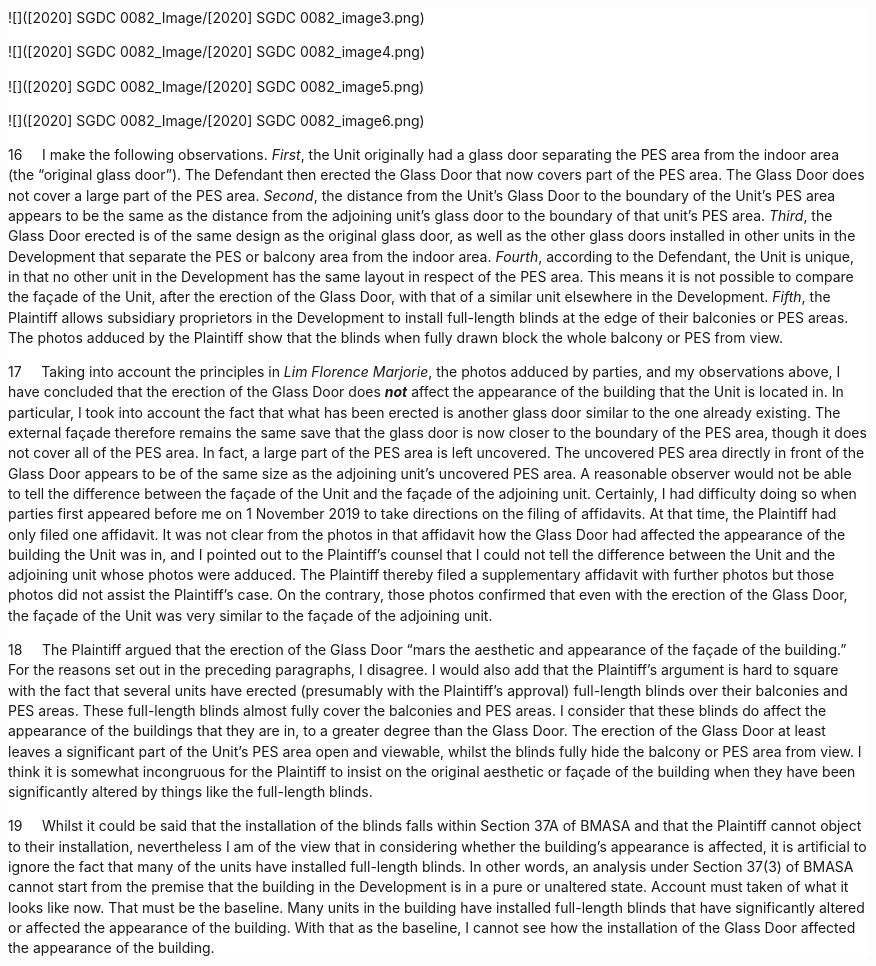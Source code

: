 ![]([2020] SGDC 0082_Image/[2020] SGDC 0082_image3.png)

![]([2020] SGDC 0082_Image/[2020] SGDC 0082_image4.png)

![]([2020] SGDC 0082_Image/[2020] SGDC 0082_image5.png)

![]([2020] SGDC 0082_Image/[2020] SGDC 0082_image6.png)

16     I make the following observations. _First_, the Unit originally had a glass door separating the PES area from the indoor area (the “original glass door”). The Defendant then erected the Glass Door that now covers part of the PES area. The Glass Door does not cover a large part of the PES area. _Second_, the distance from the Unit’s Glass Door to the boundary of the Unit’s PES area appears to be the same as the distance from the adjoining unit’s glass door to the boundary of that unit’s PES area. _Third_, the Glass Door erected is of the same design as the original glass door, as well as the other glass doors installed in other units in the Development that separate the PES or balcony area from the indoor area. _Fourth_, according to the Defendant, the Unit is unique, in that no other unit in the Development has the same layout in respect of the PES area. This means it is not possible to compare the façade of the Unit, after the erection of the Glass Door, with that of a similar unit elsewhere in the Development. _Fifth_, the Plaintiff allows subsidiary proprietors in the Development to install full-length blinds at the edge of their balconies or PES areas. The photos adduced by the Plaintiff show that the blinds when fully drawn block the whole balcony or PES from view.

17     Taking into account the principles in _Lim Florence Marjorie_, the photos adduced by parties, and my observations above, I have concluded that the erection of the Glass Door does **_not_** affect the appearance of the building that the Unit is located in. In particular, I took into account the fact that what has been erected is another glass door similar to the one already existing. The external façade therefore remains the same save that the glass door is now closer to the boundary of the PES area, though it does not cover all of the PES area. In fact, a large part of the PES area is left uncovered. The uncovered PES area directly in front of the Glass Door appears to be of the same size as the adjoining unit’s uncovered PES area. A reasonable observer would not be able to tell the difference between the façade of the Unit and the façade of the adjoining unit. Certainly, I had difficulty doing so when parties first appeared before me on 1 November 2019 to take directions on the filing of affidavits. At that time, the Plaintiff had only filed one affidavit. It was not clear from the photos in that affidavit how the Glass Door had affected the appearance of the building the Unit was in, and I pointed out to the Plaintiff’s counsel that I could not tell the difference between the Unit and the adjoining unit whose photos were adduced. The Plaintiff thereby filed a supplementary affidavit with further photos but those photos did not assist the Plaintiff’s case. On the contrary, those photos confirmed that even with the erection of the Glass Door, the façade of the Unit was very similar to the façade of the adjoining unit.

18     The Plaintiff argued that the erection of the Glass Door “mars the aesthetic and appearance of the façade of the building.” For the reasons set out in the preceding paragraphs, I disagree. I would also add that the Plaintiff’s argument is hard to square with the fact that several units have erected (presumably with the Plaintiff’s approval) full-length blinds over their balconies and PES areas. These full-length blinds almost fully cover the balconies and PES areas. I consider that these blinds do affect the appearance of the buildings that they are in, to a greater degree than the Glass Door. The erection of the Glass Door at least leaves a significant part of the Unit’s PES area open and viewable, whilst the blinds fully hide the balcony or PES area from view. I think it is somewhat incongruous for the Plaintiff to insist on the original aesthetic or façade of the building when they have been significantly altered by things like the full-length blinds.

19     Whilst it could be said that the installation of the blinds falls within Section 37A of BMASA and that the Plaintiff cannot object to their installation, nevertheless I am of the view that in considering whether the building’s appearance is affected, it is artificial to ignore the fact that many of the units have installed full-length blinds. In other words, an analysis under Section 37(3) of BMASA cannot start from the premise that the building in the Development is in a pure or unaltered state. Account must taken of what it looks like now. That must be the baseline. Many units in the building have installed full-length blinds that have significantly altered or affected the appearance of the building. With that as the baseline, I cannot see how the installation of the Glass Door affected the appearance of the building.
